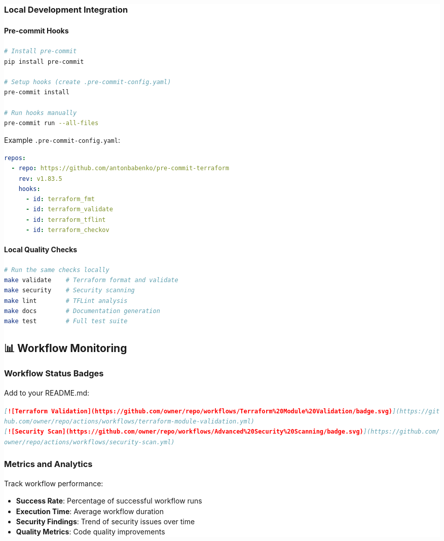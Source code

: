 ### Local Development Integration

#### Pre-commit Hooks
```bash
# Install pre-commit
pip install pre-commit

# Setup hooks (create .pre-commit-config.yaml)
pre-commit install

# Run hooks manually
pre-commit run --all-files
```

Example `.pre-commit-config.yaml`:
```yaml
repos:
  - repo: https://github.com/antonbabenko/pre-commit-terraform
    rev: v1.83.5
    hooks:
      - id: terraform_fmt
      - id: terraform_validate
      - id: terraform_tflint
      - id: terraform_checkov
```

#### Local Quality Checks
```bash
# Run the same checks locally
make validate    # Terraform format and validate
make security    # Security scanning
make lint        # TFLint analysis
make docs        # Documentation generation
make test        # Full test suite
```

## 📊 Workflow Monitoring

### Workflow Status Badges

Add to your README.md:

```markdown
[![Terraform Validation](https://github.com/owner/repo/workflows/Terraform%20Module%20Validation/badge.svg)](https://github.com/owner/repo/actions/workflows/terraform-module-validation.yml)
[![Security Scan](https://github.com/owner/repo/workflows/Advanced%20Security%20Scanning/badge.svg)](https://github.com/owner/repo/actions/workflows/security-scan.yml)
```

### Metrics and Analytics

Track workflow performance:
- **Success Rate**: Percentage of successful workflow runs
- **Execution Time**: Average workflow duration
- **Security Findings**: Trend of security issues over time
- **Quality Metrics**: Code quality improvements
